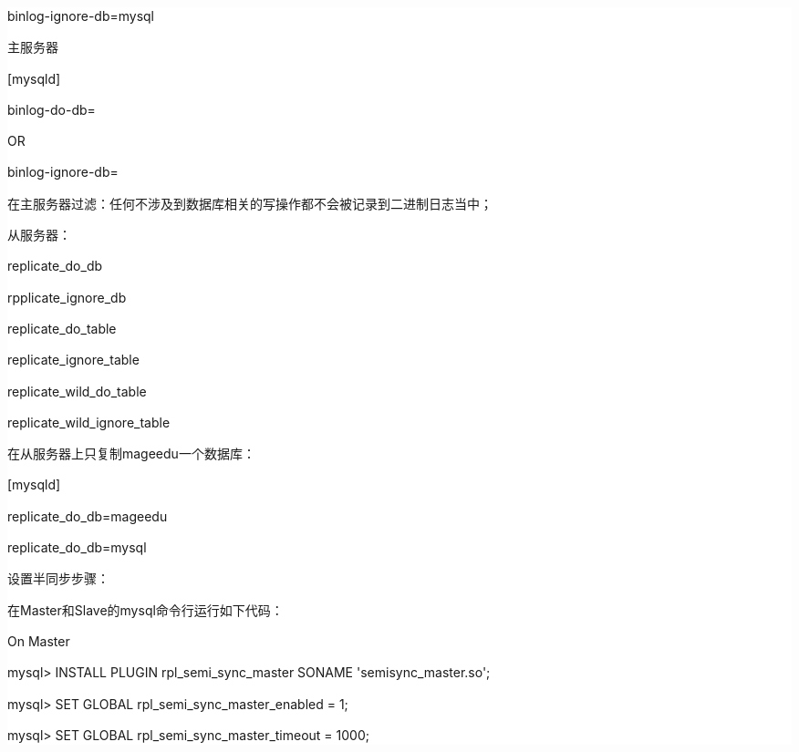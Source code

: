 

binlog-ignore-db=mysql



主服务器

[mysqld]

binlog-do-db=

OR

binlog-ignore-db=



在主服务器过滤：任何不涉及到数据库相关的写操作都不会被记录到二进制日志当中；



从服务器：

replicate_do_db

rpplicate_ignore_db



replicate_do_table

replicate_ignore_table



replicate_wild_do_table

replicate_wild_ignore_table



在从服务器上只复制mageedu一个数据库：



[mysqld]

replicate_do_db=mageedu

replicate_do_db=mysql



设置半同步步骤：



在Master和Slave的mysql命令行运行如下代码：



On Master


mysql> INSTALL PLUGIN rpl_semi_sync_master SONAME 'semisync_master.so';

mysql> SET GLOBAL rpl_semi_sync_master_enabled = 1;

mysql> SET GLOBAL rpl_semi_sync_master_timeout = 1000;


